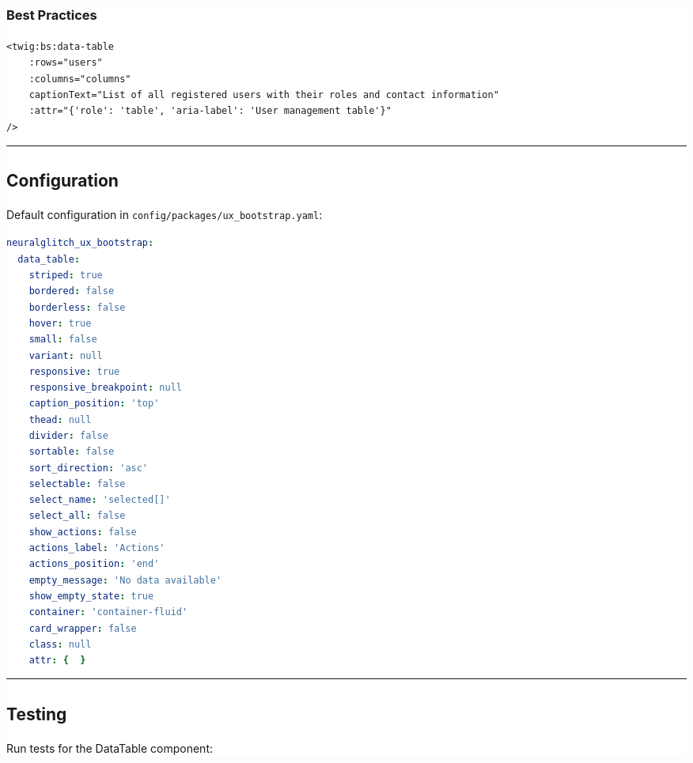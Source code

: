 ### Best Practices

```twig
<twig:bs:data-table
    :rows="users"
    :columns="columns"
    captionText="List of all registered users with their roles and contact information"
    :attr="{'role': 'table', 'aria-label': 'User management table'}"
/>
```

---

## Configuration

Default configuration in `config/packages/ux_bootstrap.yaml`:

```yaml
neuralglitch_ux_bootstrap:
  data_table:
    striped: true
    bordered: false
    borderless: false
    hover: true
    small: false
    variant: null
    responsive: true
    responsive_breakpoint: null
    caption_position: 'top'
    thead: null
    divider: false
    sortable: false
    sort_direction: 'asc'
    selectable: false
    select_name: 'selected[]'
    select_all: false
    show_actions: false
    actions_label: 'Actions'
    actions_position: 'end'
    empty_message: 'No data available'
    show_empty_state: true
    container: 'container-fluid'
    card_wrapper: false
    class: null
    attr: {  }
```

---

## Testing

Run tests for the DataTable component:
